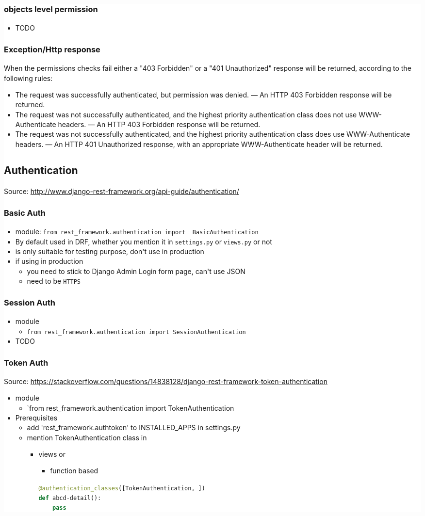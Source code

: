 ### objects level permission
- TODO

### Exception/Http response
When the permissions checks fail either a "403 Forbidden" or a "401 Unauthorized" response will be returned, according to the following rules:

- The request was successfully authenticated, but permission was denied. — An HTTP 403 Forbidden response will be returned.
- The request was not successfully authenticated, and the highest priority authentication class does not use WWW-Authenticate headers. — An HTTP 403 Forbidden response will be returned.
- The request was not successfully authenticated, and the highest priority authentication class does use WWW-Authenticate headers. — An HTTP 401 Unauthorized response, with an appropriate WWW-Authenticate header will be returned.


## Authentication

Source: http://www.django-rest-framework.org/api-guide/authentication/

### Basic Auth
- module:
    `from rest_framework.authentication import  BasicAuthentication`
- By default used in DRF, whether you mention it in `settings.py` or `views.py` or not
- is only suitable for testing purpose, don't use in production
- if using in production
    - you need to stick to Django Admin Login form page, can't use JSON
    - need to be `HTTPS`
   

### Session Auth
- module
    - `from rest_framework.authentication import SessionAuthentication`
- TODO


### Token Auth

Source: https://stackoverflow.com/questions/14838128/django-rest-framework-token-authentication

- module
    - `from rest_framework.authentication import TokenAuthentication
- Prerequisites
    - add 'rest_framework.authtoken' to INSTALLED_APPS in settings.py
    - mention TokenAuthentication class in
        - views or
            - function based
            
            ```python
            @authentication_classes([TokenAuthentication, ])
            def abcd-detail():
                pass
            